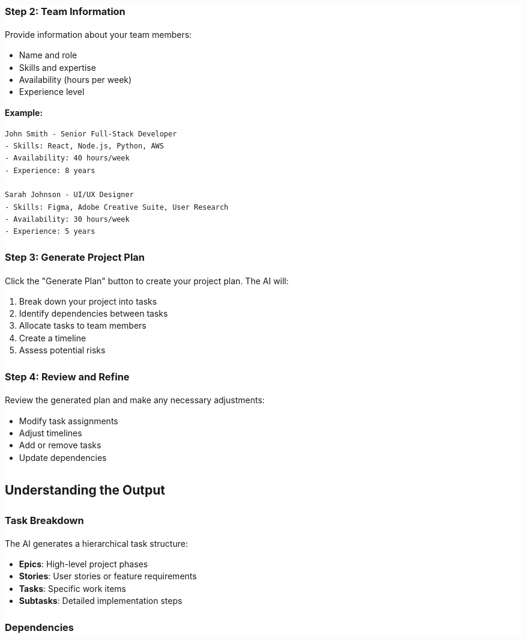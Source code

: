 ### Step 2: Team Information

Provide information about your team members:

- Name and role
- Skills and expertise
- Availability (hours per week)
- Experience level

**Example:**
```
John Smith - Senior Full-Stack Developer
- Skills: React, Node.js, Python, AWS
- Availability: 40 hours/week
- Experience: 8 years

Sarah Johnson - UI/UX Designer
- Skills: Figma, Adobe Creative Suite, User Research
- Availability: 30 hours/week
- Experience: 5 years
```

### Step 3: Generate Project Plan

Click the "Generate Plan" button to create your project plan. The AI will:

1. Break down your project into tasks
2. Identify dependencies between tasks
3. Allocate tasks to team members
4. Create a timeline
5. Assess potential risks

### Step 4: Review and Refine

Review the generated plan and make any necessary adjustments:

- Modify task assignments
- Adjust timelines
- Add or remove tasks
- Update dependencies

## Understanding the Output

### Task Breakdown

The AI generates a hierarchical task structure:

- **Epics**: High-level project phases
- **Stories**: User stories or feature requirements
- **Tasks**: Specific work items
- **Subtasks**: Detailed implementation steps

### Dependencies
